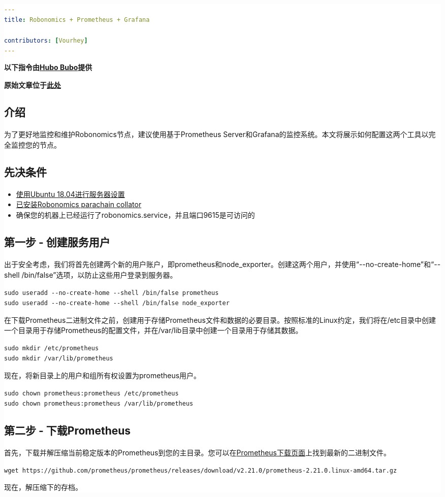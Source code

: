 ```yaml
---
title: Robonomics + Prometheus + Grafana 

contributors: [Vourhey]
---
```


**以下指令由[Hubo Bubo](https://github.com/hubobubo)提供**

**原始文章位于[此处](https://github.com/hubobubo/robonomics/wiki/Robonomics-(XRT)-metrics-using-Prometheus-and-Grafana)**

## 介绍
为了更好地监控和维护Robonomics节点，建议使用基于Prometheus Server和Grafana的监控系统。本文将展示如何配置这两个工具以完全监控您的节点。

##  先决条件
* [使用Ubuntu 18.04进行服务器设置](https://www.digitalocean.com/community/tutorials/initial-server-setup-with-ubuntu-18-04) 
* [已安装Robonomics parachain collator](https://blog.aira.life/installing-and-running-the-robonomics-validator-in-the-polkadot-network-487ad4c1a567)
* 确保您的机器上已经运行了robonomics.service，并且端口9615是可访问的 

## 第一步 - 创建服务用户

出于安全考虑，我们将首先创建两个新的用户账户，即prometheus和node_exporter。创建这两个用户，并使用“--no-create-home”和“--shell /bin/false”选项，以防止这些用户登录到服务器。
```
sudo useradd --no-create-home --shell /bin/false prometheus
sudo useradd --no-create-home --shell /bin/false node_exporter
```

在下载Prometheus二进制文件之前，创建用于存储Prometheus文件和数据的必要目录。按照标准的Linux约定，我们将在/etc目录中创建一个目录用于存储Prometheus的配置文件，并在/var/lib目录中创建一个目录用于存储其数据。
```
sudo mkdir /etc/prometheus
sudo mkdir /var/lib/prometheus
```
现在，将新目录上的用户和组所有权设置为prometheus用户。
```
sudo chown prometheus:prometheus /etc/prometheus
sudo chown prometheus:prometheus /var/lib/prometheus
```
## 第二步 - 下载Prometheus

首先，下载并解压缩当前稳定版本的Prometheus到您的主目录。您可以在[Prometheus下载页面](https://prometheus.io/download/)上找到最新的二进制文件。

```
wget https://github.com/prometheus/prometheus/releases/download/v2.21.0/prometheus-2.21.0.linux-amd64.tar.gz

```
现在，解压缩下的存档。
